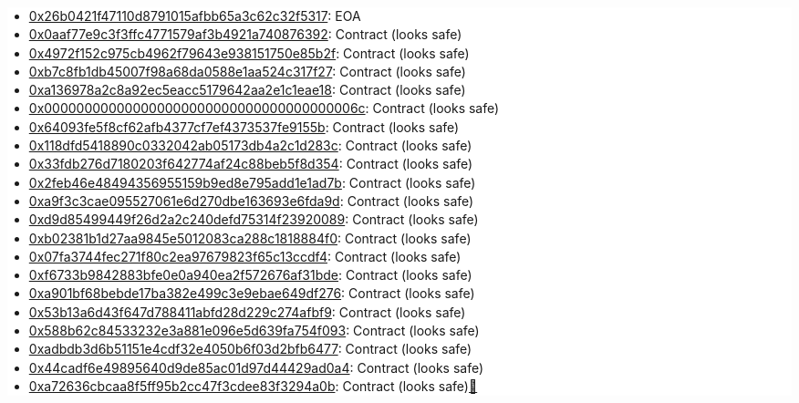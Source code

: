 - [0x26b0421f47110d8791015afbb65a3c62c32f5317](https://arbiscan.io/address/0x26b0421f47110d8791015afbb65a3c62c32f5317): EOA
- [0x0aaf77e9c3f3ffc4771579af3b4921a740876392](https://arbiscan.io/address/0x0aaf77e9c3f3ffc4771579af3b4921a740876392): Contract (looks safe)
- [0x4972f152c975cb4962f79643e938151750e85b2f](https://arbiscan.io/address/0x4972f152c975cb4962f79643e938151750e85b2f): Contract (looks safe)
- [0xb7c8fb1db45007f98a68da0588e1aa524c317f27](https://arbiscan.io/address/0xb7c8fb1db45007f98a68da0588e1aa524c317f27): Contract (looks safe)
- [0xa136978a2c8a92ec5eacc5179642aa2e1c1eae18](https://arbiscan.io/address/0xa136978a2c8a92ec5eacc5179642aa2e1c1eae18): Contract (looks safe)
- [0x000000000000000000000000000000000000006c](https://arbiscan.io/address/0x000000000000000000000000000000000000006c): Contract (looks safe)
- [0x64093fe5f8cf62afb4377cf7ef4373537fe9155b](https://arbiscan.io/address/0x64093fe5f8cf62afb4377cf7ef4373537fe9155b): Contract (looks safe)
- [0x118dfd5418890c0332042ab05173db4a2c1d283c](https://arbiscan.io/address/0x118dfd5418890c0332042ab05173db4a2c1d283c): Contract (looks safe)
- [0x33fdb276d7180203f642774af24c88beb5f8d354](https://arbiscan.io/address/0x33fdb276d7180203f642774af24c88beb5f8d354): Contract (looks safe)
- [0x2feb46e48494356955159b9ed8e795add1e1ad7b](https://arbiscan.io/address/0x2feb46e48494356955159b9ed8e795add1e1ad7b): Contract (looks safe)
- [0xa9f3c3cae095527061e6d270dbe163693e6fda9d](https://arbiscan.io/address/0xa9f3c3cae095527061e6d270dbe163693e6fda9d): Contract (looks safe)
- [0xd9d85499449f26d2a2c240defd75314f23920089](https://arbiscan.io/address/0xd9d85499449f26d2a2c240defd75314f23920089): Contract (looks safe)
- [0xb02381b1d27aa9845e5012083ca288c1818884f0](https://arbiscan.io/address/0xb02381b1d27aa9845e5012083ca288c1818884f0): Contract (looks safe)
- [0x07fa3744fec271f80c2ea97679823f65c13ccdf4](https://arbiscan.io/address/0x07fa3744fec271f80c2ea97679823f65c13ccdf4): Contract (looks safe)
- [0xf6733b9842883bfe0e0a940ea2f572676af31bde](https://arbiscan.io/address/0xf6733b9842883bfe0e0a940ea2f572676af31bde): Contract (looks safe)
- [0xa901bf68bebde17ba382e499c3e9ebae649df276](https://arbiscan.io/address/0xa901bf68bebde17ba382e499c3e9ebae649df276): Contract (looks safe)
- [0x53b13a6d43f647d788411abfd28d229c274afbf9](https://arbiscan.io/address/0x53b13a6d43f647d788411abfd28d229c274afbf9): Contract (looks safe)
- [0x588b62c84533232e3a881e096e5d639fa754f093](https://arbiscan.io/address/0x588b62c84533232e3a881e096e5d639fa754f093): Contract (looks safe)
- [0xadbdb3d6b51151e4cdf32e4050b6f03d2bfb6477](https://arbiscan.io/address/0xadbdb3d6b51151e4cdf32e4050b6f03d2bfb6477): Contract (looks safe)
- [0x44cadf6e49895640d9de85ac01d97d44429ad0a4](https://arbiscan.io/address/0x44cadf6e49895640d9de85ac01d97d44429ad0a4): Contract (looks safe)
- [0xa72636cbcaa8f5ff95b2cc47f3cdee83f3294a0b](https://arbiscan.io/address/0xa72636cbcaa8f5ff95b2cc47f3cdee83f3294a0b): Contract (looks safe)[:ghost:](https://github.com/bgd-labs/aave-address-book "AaveV3Arbitrum.ACL_MANAGER")

